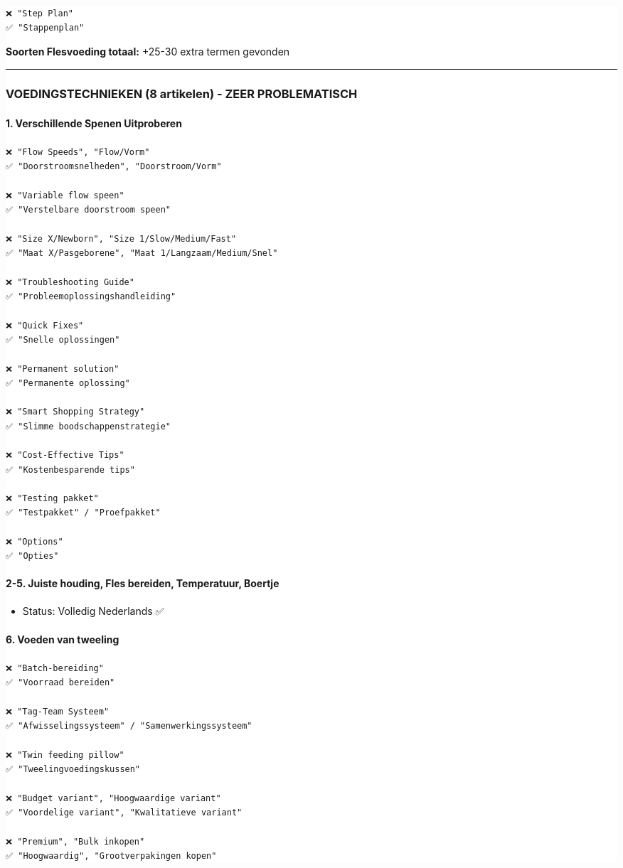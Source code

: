 ```
❌ "Step Plan"
✅ "Stappenplan"
```

**Soorten Flesvoeding totaal:** +25-30 extra termen gevonden

---

### **VOEDINGSTECHNIEKEN (8 artikelen) - ZEER PROBLEMATISCH**

#### **1. Verschillende Spenen Uitproberen**
```
❌ "Flow Speeds", "Flow/Vorm"
✅ "Doorstroomsnelheden", "Doorstroom/Vorm"

❌ "Variable flow speen"
✅ "Verstelbare doorstroom speen"

❌ "Size X/Newborn", "Size 1/Slow/Medium/Fast"
✅ "Maat X/Pasgeborene", "Maat 1/Langzaam/Medium/Snel"

❌ "Troubleshooting Guide"
✅ "Probleemoplossingshandleiding"

❌ "Quick Fixes"
✅ "Snelle oplossingen"

❌ "Permanent solution"
✅ "Permanente oplossing"

❌ "Smart Shopping Strategy"
✅ "Slimme boodschappenstrategie"

❌ "Cost-Effective Tips"
✅ "Kostenbesparende tips"

❌ "Testing pakket"
✅ "Testpakket" / "Proefpakket"

❌ "Options"
✅ "Opties"
```

#### **2-5. Juiste houding, Fles bereiden, Temperatuur, Boertje**
- Status: Volledig Nederlands ✅

#### **6. Voeden van tweeling**
```
❌ "Batch-bereiding"
✅ "Voorraad bereiden"

❌ "Tag-Team Systeem"
✅ "Afwisselingssysteem" / "Samenwerkingssysteem"

❌ "Twin feeding pillow"
✅ "Tweelingvoedingskussen"

❌ "Budget variant", "Hoogwaardige variant"
✅ "Voordelige variant", "Kwalitatieve variant"

❌ "Premium", "Bulk inkopen"
✅ "Hoogwaardig", "Grootverpakingen kopen"
```